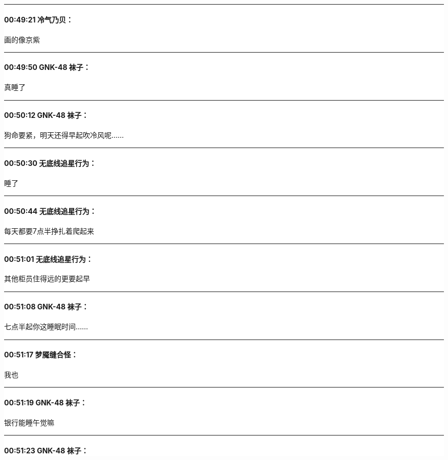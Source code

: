 *****

#### 00:49:21  冷气乃贝：

画的像京紫

*****

#### 00:49:50  GNK-48 袜子：

真睡了

*****

#### 00:50:12  GNK-48 袜子：

狗命要紧，明天还得早起吹冷风呢……

*****

#### 00:50:30  无底线追星行为：

睡了

*****

#### 00:50:44  无底线追星行为：

每天都要7点半挣扎着爬起来

*****

#### 00:51:01  无底线追星行为：

其他柜员住得远的更要起早

*****

#### 00:51:08  GNK-48 袜子：

七点半起你这睡眠时间……

*****

#### 00:51:17  梦魇缝合怪：

我也

*****

#### 00:51:19  GNK-48 袜子：

银行能睡午觉嘛

*****

#### 00:51:23  GNK-48 袜子：
